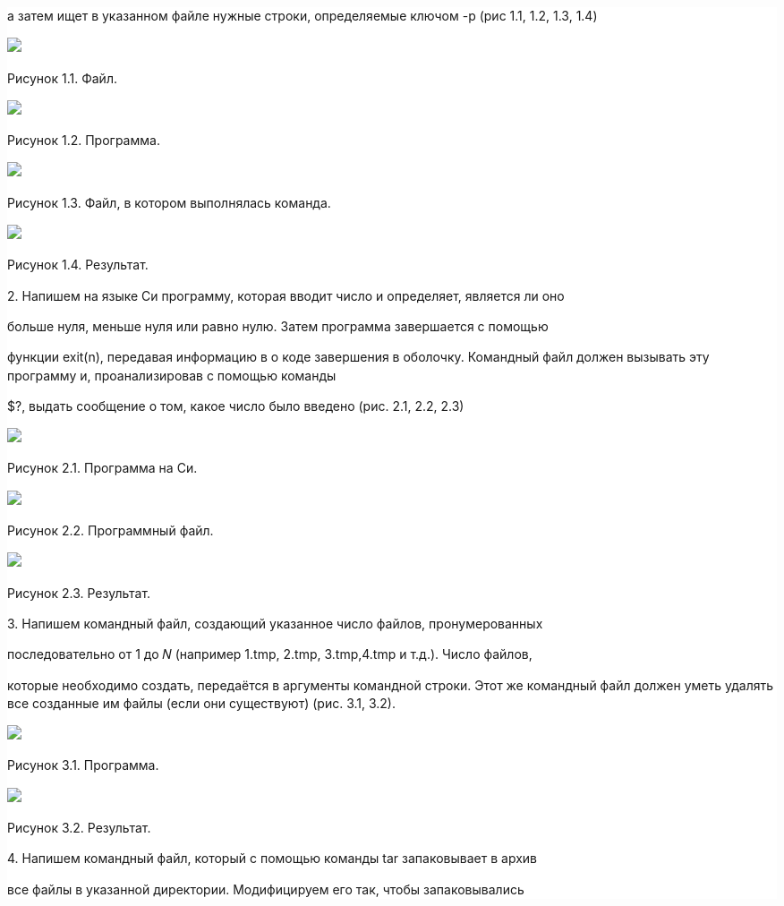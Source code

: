 а затем ищет в указанном файле нужные строки, определяемые ключом -p (рис 1.1, 1.2, 1.3, 1.4)

![](Aspose.Words.88a60dfb-7480-40fe-a929-df3f7f73f492.001.jpeg)

Рисунок 1.1. Файл.

![](Aspose.Words.88a60dfb-7480-40fe-a929-df3f7f73f492.002.jpeg)

Рисунок 1.2. Программа.

![](Aspose.Words.88a60dfb-7480-40fe-a929-df3f7f73f492.003.jpeg)

Рисунок 1.3. Файл, в котором выполнялась команда.

![](Aspose.Words.88a60dfb-7480-40fe-a929-df3f7f73f492.004.jpeg)

Рисунок 1.4. Результат.

2\. Напишем на языке Си программу, которая вводит число и определяет, является ли оно

больше нуля, меньше нуля или равно нулю. Затем программа завершается с помощью

функции exit(n), передавая информацию в о коде завершения в оболочку. Командный файл должен вызывать эту программу и, проанализировав с помощью команды

$?, выдать сообщение о том, какое число было введено (рис. 2.1, 2.2, 2.3)

![](Aspose.Words.88a60dfb-7480-40fe-a929-df3f7f73f492.005.jpeg)

Рисунок 2.1. Программа на Си.

![](Aspose.Words.88a60dfb-7480-40fe-a929-df3f7f73f492.006.jpeg)

Рисунок 2.2. Программный файл.

![](Aspose.Words.88a60dfb-7480-40fe-a929-df3f7f73f492.007.jpeg)

Рисунок 2.3. Результат.

3\. Напишем командный файл, создающий указанное число файлов, пронумерованных

последовательно от 1 до 𝑁 (например 1.tmp, 2.tmp, 3.tmp,4.tmp и т.д.). Число файлов,

которые необходимо создать, передаётся в аргументы командной строки. Этот же командный файл должен уметь удалять все созданные им файлы (если они существуют) (рис. 3.1, 3.2).

![](Aspose.Words.88a60dfb-7480-40fe-a929-df3f7f73f492.008.jpeg)

Рисунок 3.1. Программа.

![](Aspose.Words.88a60dfb-7480-40fe-a929-df3f7f73f492.009.jpeg)

Рисунок 3.2. Результат.

4\. Напишем командный файл, который с помощью команды tar запаковывает в архив

все файлы в указанной директории. Модифицируем его так, чтобы запаковывались

